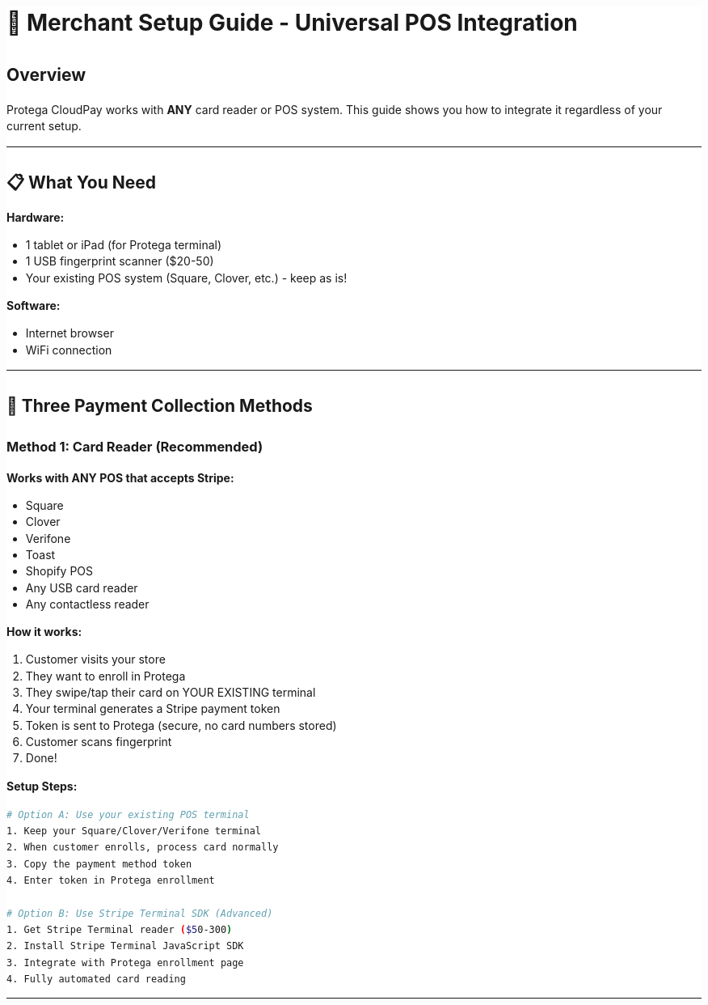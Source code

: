 # 🏪 Merchant Setup Guide - Universal POS Integration

## Overview

Protega CloudPay works with **ANY** card reader or POS system. This guide shows you how to integrate it regardless of your current setup.

---

## 📋 What You Need

**Hardware:**
- 1 tablet or iPad (for Protega terminal)
- 1 USB fingerprint scanner ($20-50)
- Your existing POS system (Square, Clover, etc.) - keep as is!

**Software:**
- Internet browser
- WiFi connection

---

## 🎯 Three Payment Collection Methods

### Method 1: Card Reader (Recommended)

**Works with ANY POS that accepts Stripe:**
- Square
- Clover
- Verifone
- Toast
- Shopify POS
- Any USB card reader
- Any contactless reader

**How it works:**
1. Customer visits your store
2. They want to enroll in Protega
3. They swipe/tap their card on YOUR EXISTING terminal
4. Your terminal generates a Stripe payment token
5. Token is sent to Protega (secure, no card numbers stored)
6. Customer scans fingerprint
7. Done!

**Setup Steps:**

```bash
# Option A: Use your existing POS terminal
1. Keep your Square/Clover/Verifone terminal
2. When customer enrolls, process card normally
3. Copy the payment method token
4. Enter token in Protega enrollment

# Option B: Use Stripe Terminal SDK (Advanced)
1. Get Stripe Terminal reader ($50-300)
2. Install Stripe Terminal JavaScript SDK
3. Integrate with Protega enrollment page
4. Fully automated card reading
```

---